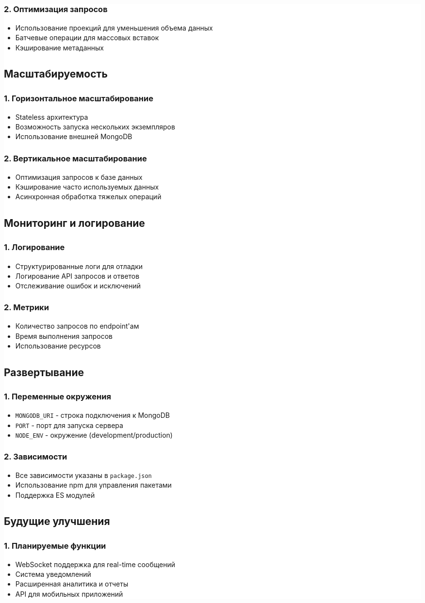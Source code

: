 ### 2. Оптимизация запросов
- Использование проекций для уменьшения объема данных
- Батчевые операции для массовых вставок
- Кэширование метаданных

## Масштабируемость

### 1. Горизонтальное масштабирование
- Stateless архитектура
- Возможность запуска нескольких экземпляров
- Использование внешней MongoDB

### 2. Вертикальное масштабирование
- Оптимизация запросов к базе данных
- Кэширование часто используемых данных
- Асинхронная обработка тяжелых операций

## Мониторинг и логирование

### 1. Логирование
- Структурированные логи для отладки
- Логирование API запросов и ответов
- Отслеживание ошибок и исключений

### 2. Метрики
- Количество запросов по endpoint'ам
- Время выполнения запросов
- Использование ресурсов

## Развертывание

### 1. Переменные окружения
- `MONGODB_URI` - строка подключения к MongoDB
- `PORT` - порт для запуска сервера
- `NODE_ENV` - окружение (development/production)

### 2. Зависимости
- Все зависимости указаны в `package.json`
- Использование npm для управления пакетами
- Поддержка ES модулей

## Будущие улучшения

### 1. Планируемые функции
- WebSocket поддержка для real-time сообщений
- Система уведомлений
- Расширенная аналитика и отчеты
- API для мобильных приложений
